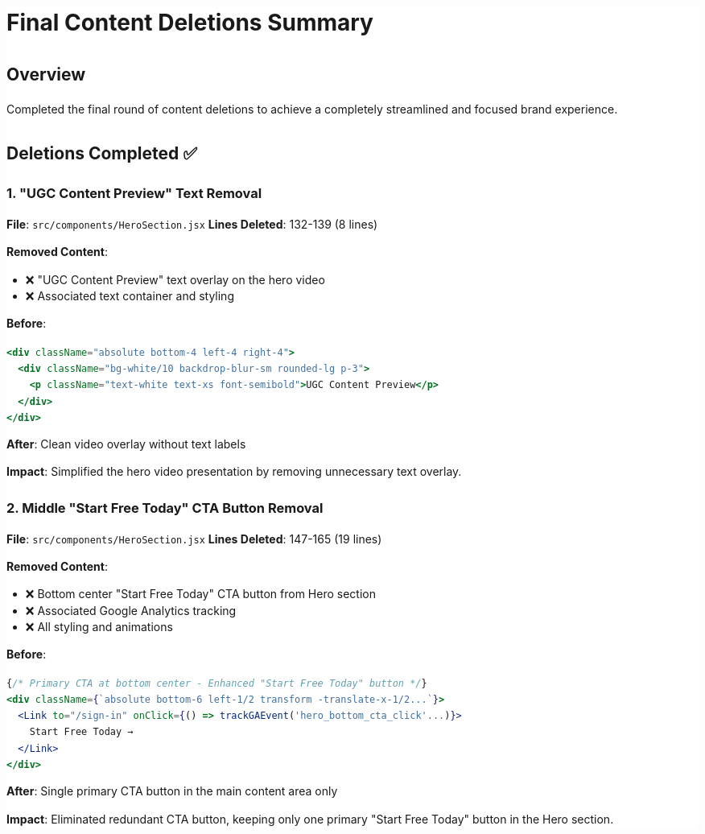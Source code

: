 # Final Content Deletions Summary

## Overview
Completed the final round of content deletions to achieve a completely streamlined and focused brand experience.

## Deletions Completed ✅

### 1. "UGC Content Preview" Text Removal
**File**: `src/components/HeroSection.jsx`
**Lines Deleted**: 132-139 (8 lines)

**Removed Content**:
- ❌ "UGC Content Preview" text overlay on the hero video
- ❌ Associated text container and styling

**Before**:
```jsx
<div className="absolute bottom-4 left-4 right-4">
  <div className="bg-white/10 backdrop-blur-sm rounded-lg p-3">
    <p className="text-white text-xs font-semibold">UGC Content Preview</p>
  </div>
</div>
```

**After**: Clean video overlay without text labels

**Impact**: Simplified the hero video presentation by removing unnecessary text overlay.

### 2. Middle "Start Free Today" CTA Button Removal
**File**: `src/components/HeroSection.jsx`
**Lines Deleted**: 147-165 (19 lines)

**Removed Content**:
- ❌ Bottom center "Start Free Today" CTA button from Hero section
- ❌ Associated Google Analytics tracking
- ❌ All styling and animations

**Before**:
```jsx
{/* Primary CTA at bottom center - Enhanced "Start Free Today" button */}
<div className={`absolute bottom-6 left-1/2 transform -translate-x-1/2...`}>
  <Link to="/sign-in" onClick={() => trackGAEvent('hero_bottom_cta_click'...)}>
    Start Free Today →
  </Link>
</div>
```

**After**: Single primary CTA button in the main content area only

**Impact**: Eliminated redundant CTA button, keeping only one primary "Start Free Today" button in the Hero section.
